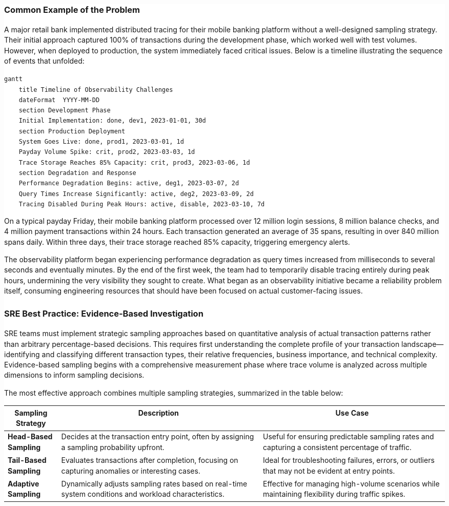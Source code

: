 ### Common Example of the Problem

A major retail bank implemented distributed tracing for their mobile banking platform without a well-designed sampling strategy. Their initial approach captured 100% of transactions during the development phase, which worked well with test volumes. However, when deployed to production, the system immediately faced critical issues. Below is a timeline illustrating the sequence of events that unfolded:

```mermaid
gantt
    title Timeline of Observability Challenges
    dateFormat  YYYY-MM-DD
    section Development Phase
    Initial Implementation: done, dev1, 2023-01-01, 30d
    section Production Deployment
    System Goes Live: done, prod1, 2023-03-01, 1d
    Payday Volume Spike: crit, prod2, 2023-03-03, 1d
    Trace Storage Reaches 85% Capacity: crit, prod3, 2023-03-06, 1d
    section Degradation and Response
    Performance Degradation Begins: active, deg1, 2023-03-07, 2d
    Query Times Increase Significantly: active, deg2, 2023-03-09, 2d
    Tracing Disabled During Peak Hours: active, disable, 2023-03-10, 7d
```

On a typical payday Friday, their mobile banking platform processed over 12 million login sessions, 8 million balance checks, and 4 million payment transactions within 24 hours. Each transaction generated an average of 35 spans, resulting in over 840 million spans daily. Within three days, their trace storage reached 85% capacity, triggering emergency alerts.

The observability platform began experiencing performance degradation as query times increased from milliseconds to several seconds and eventually minutes. By the end of the first week, the team had to temporarily disable tracing entirely during peak hours, undermining the very visibility they sought to create. What began as an observability initiative became a reliability problem itself, consuming engineering resources that should have been focused on actual customer-facing issues.

### SRE Best Practice: Evidence-Based Investigation

SRE teams must implement strategic sampling approaches based on quantitative analysis of actual transaction patterns rather than arbitrary percentage-based decisions. This requires first understanding the complete profile of your transaction landscape—identifying and classifying different transaction types, their relative frequencies, business importance, and technical complexity. Evidence-based sampling begins with a comprehensive measurement phase where trace volume is analyzed across multiple dimensions to inform sampling decisions.

The most effective approach combines multiple sampling strategies, summarized in the table below:

| **Sampling Strategy** | **Description** | **Use Case** |
| ----------------------- | ----------------------------------------------------------------------------------------------------- | ------------------------------------------------------------------------------------------------- |
| **Head-Based Sampling** | Decides at the transaction entry point, often by assigning a sampling probability upfront. | Useful for ensuring predictable sampling rates and capturing a consistent percentage of traffic. |
| **Tail-Based Sampling** | Evaluates transactions after completion, focusing on capturing anomalies or interesting cases. | Ideal for troubleshooting failures, errors, or outliers that may not be evident at entry points. |
| **Adaptive Sampling** | Dynamically adjusts sampling rates based on real-time system conditions and workload characteristics. | Effective for managing high-volume scenarios while maintaining flexibility during traffic spikes. |
